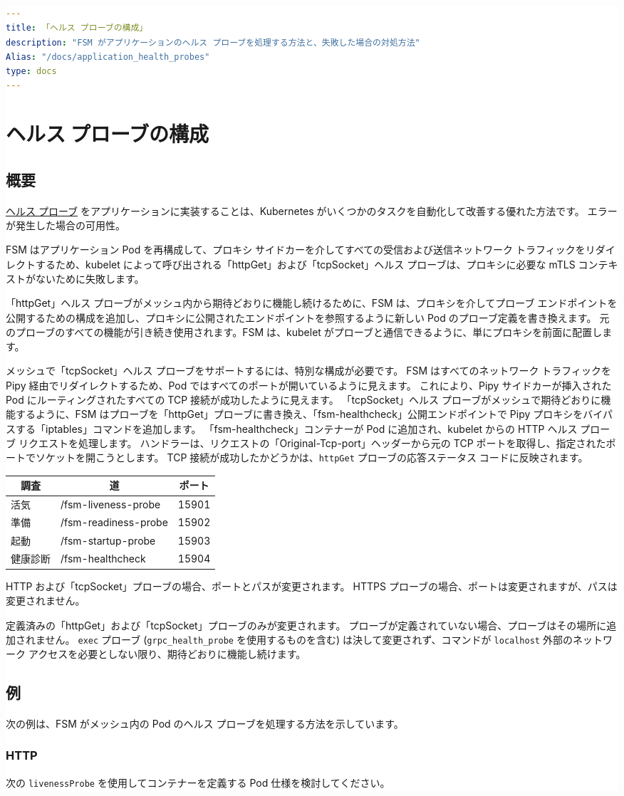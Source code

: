 ```yaml
---
title: 「ヘルス プローブの構成」
description: "FSM がアプリケーションのヘルス プローブを処理する方法と、失敗した場合の対処方法"
Alias: "/docs/application_health_probes"
type: docs
---
```


# ヘルス プローブの構成

## 概要

[ヘルス プローブ](https://kubernetes.io/docs/tasks/configure-pod-container/configure-liveness-readiness-startup-probes/) をアプリケーションに実装することは、Kubernetes がいくつかのタスクを自動化して改善する優れた方法です。 エラーが発生した場合の可用性。

FSM はアプリケーション Pod を再構成して、プロキシ サイドカーを介してすべての受信および送信ネットワーク トラフィックをリダイレクトするため、kubelet によって呼び出される「httpGet」および「tcpSocket」ヘルス プローブは、プロキシに必要な mTLS コンテキストがないために失敗します。

「httpGet」ヘルス プローブがメッシュ内から期待どおりに機能し続けるために、FSM は、プロキシを介してプローブ エンドポイントを公開するための構成を追加し、プロキシに公開されたエンドポイントを参照するように新しい Pod のプローブ定義を書き換えます。 元のプローブのすべての機能が引き続き使用されます。FSM は、kubelet がプローブと通信できるように、単にプロキシを前面に配置します。

メッシュで「tcpSocket」ヘルス プローブをサポートするには、特別な構成が必要です。 FSM はすべてのネットワーク トラフィックを Pipy 経由でリダイレクトするため、Pod ではすべてのポートが開いているように見えます。 これにより、Pipy サイドカーが挿入された Pod にルーティングされたすべての TCP 接続が成功したように見えます。 「tcpSocket」ヘルス プローブがメッシュで期待どおりに機能するように、FSM はプローブを「httpGet」プローブに書き換え、「fsm-healthcheck」公開エンドポイントで Pipy プロキシをバイパスする「iptables」コマンドを追加します。 「fsm-healthcheck」コンテナーが Pod に追加され、kubelet からの HTTP ヘルス プローブ リクエストを処理します。 ハンドラーは、リクエストの「Original-Tcp-port」ヘッダーから元の TCP ポートを取得し、指定されたポートでソケットを開こうとします。 TCP 接続が成功したかどうかは、`httpGet` プローブの応答ステータス コードに反映されます。

| 調査       | 道                 | ポート  |
| ----------- | -------------------- | ----- |
| 活気    | /fsm-liveness-probe  | 15901 |
| 準備   | /fsm-readiness-probe | 15902 |
| 起動     | /fsm-startup-probe   | 15903 |
| 健康診断 | /fsm-healthcheck     | 15904 |

HTTP および「tcpSocket」プローブの場合、ポートとパスが変更されます。 HTTPS プローブの場合、ポートは変更されますが、パスは変更されません。

定義済みの「httpGet」および「tcpSocket」プローブのみが変更されます。 プローブが定義されていない場合、プローブはその場所に追加されません。 `exec` プローブ (`grpc_health_probe` を使用するものを含む) は決して変更されず、コマンドが `localhost` 外部のネットワーク アクセスを必要としない限り、期待どおりに機能し続けます。

## 例

次の例は、FSM がメッシュ内の Pod のヘルス プローブを処理する方法を示しています。

### HTTP

次の `livenessProbe` を使用してコンテナーを定義する Pod 仕様を検討してください。
